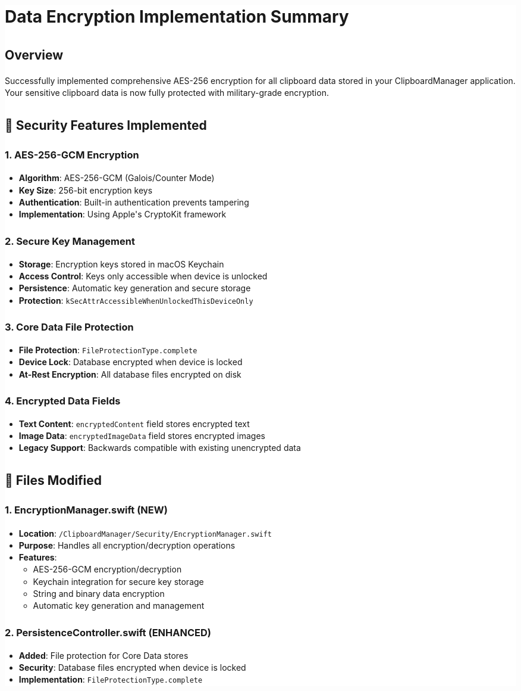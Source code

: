 # Data Encryption Implementation Summary

## Overview
Successfully implemented comprehensive AES-256 encryption for all clipboard data stored in your ClipboardManager application. Your sensitive clipboard data is now fully protected with military-grade encryption.

## 🔐 **Security Features Implemented**

### 1. **AES-256-GCM Encryption**
- **Algorithm**: AES-256-GCM (Galois/Counter Mode)
- **Key Size**: 256-bit encryption keys
- **Authentication**: Built-in authentication prevents tampering
- **Implementation**: Using Apple's CryptoKit framework

### 2. **Secure Key Management**
- **Storage**: Encryption keys stored in macOS Keychain
- **Access Control**: Keys only accessible when device is unlocked
- **Persistence**: Automatic key generation and secure storage
- **Protection**: `kSecAttrAccessibleWhenUnlockedThisDeviceOnly`

### 3. **Core Data File Protection**
- **File Protection**: `FileProtectionType.complete`
- **Device Lock**: Database encrypted when device is locked
- **At-Rest Encryption**: All database files encrypted on disk

### 4. **Encrypted Data Fields**
- **Text Content**: `encryptedContent` field stores encrypted text
- **Image Data**: `encryptedImageData` field stores encrypted images
- **Legacy Support**: Backwards compatible with existing unencrypted data

## 📁 **Files Modified**

### 1. **EncryptionManager.swift** (NEW)
- **Location**: `/ClipboardManager/Security/EncryptionManager.swift`
- **Purpose**: Handles all encryption/decryption operations
- **Features**:
  - AES-256-GCM encryption/decryption
  - Keychain integration for secure key storage
  - String and binary data encryption
  - Automatic key generation and management

### 2. **PersistenceController.swift** (ENHANCED)
- **Added**: File protection for Core Data stores
- **Security**: Database files encrypted when device is locked
- **Implementation**: `FileProtectionType.complete`
